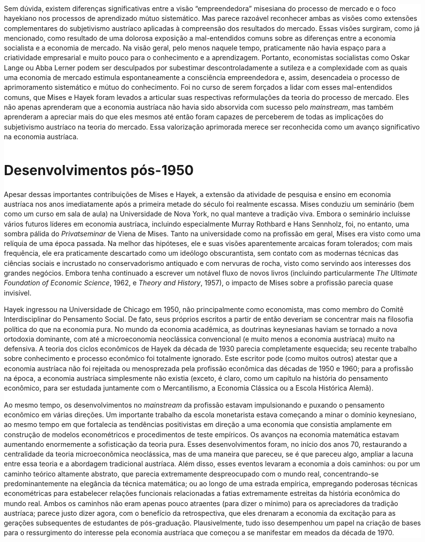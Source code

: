 Sem dúvida, existem diferenças significativas entre a visão “empreendedora” misesiana do processo de mercado e o foco hayekiano nos processos de aprendizado mútuo sistemático. Mas parece razoável reconhecer ambas as visões como extensões complementares do subjetivismo austríaco aplicadas à compreensão dos resultados do mercado. Essas visões surgiram, como já mencionado, como resultado de uma dolorosa exposição a mal-entendidos comuns sobre as diferenças entre a economia socialista e a economia de mercado. Na visão geral, pelo menos naquele tempo, praticamente não havia espaço para a criatividade empresarial e muito pouco para o conhecimento e a aprendizagem. Portanto, economistas socialistas como Oskar Lange ou Abba Lerner podem ser desculpados por subestimar descontroladamente a sutileza e a complexidade com as quais uma economia de mercado estimula espontaneamente a consciência empreendedora e, assim, desencadeia o processo de aprimoramento sistemático e mútuo do conhecimento. Foi no curso de serem forçados a lidar com esses mal-entendidos comuns, que Mises e Hayek foram levados a articular suas respectivas reformulações da teoria do processo de mercado. Eles não apenas aprenderam que a economia austríaca não havia sido absorvida com sucesso pelo _mainstream_, mas também aprenderam a apreciar mais do que eles mesmos até então foram capazes de perceberem de todas as implicações do subjetivismo austríaco na teoria do mercado. Essa valorização aprimorada merece ser reconhecida como um avanço significativo na economia austríaca.

# Desenvolvimentos pós-1950

Apesar dessas importantes contribuições de Mises e Hayek, a extensão da atividade de pesquisa e ensino em economia austríaca nos anos imediatamente após a primeira metade do século foi realmente escassa. Mises conduziu um seminário (bem como um curso em sala de aula) na Universidade de Nova York, no qual manteve a tradição viva. Embora o seminário incluísse vários futuros líderes em economia austríaca, incluindo especialmente Murray Rothbard e Hans Sennholz, foi, no entanto, uma sombra pálida do _Privatseminar_ de Viena de Mises. Tanto na universidade como na profissão em geral, Mises era visto como uma relíquia de uma época passada. Na melhor das hipóteses, ele e suas visões aparentemente arcaicas foram tolerados; com mais frequência, ele era praticamente descartado como um ideólogo obscurantista, sem contato com as modernas técnicas das ciências sociais e incrustado no conservadorismo antiquado e com nervuras de rocha, visto como servindo aos interesses dos grandes negócios. Embora tenha continuado a escrever um notável fluxo de novos livros (incluindo particularmente _The Ultimate Foundation of Economic Science_, 1962, e _Theory and History_, 1957), o impacto de Mises sobre a profissão parecia quase invisível.

Hayek ingressou na Universidade de Chicago em 1950, não principalmente como economista, mas como membro do Comitê Interdisciplinar do Pensamento Social. De fato, seus próprios escritos a partir de então deveriam se concentrar mais na filosofia política do que na economia pura. No mundo da economia acadêmica, as doutrinas keynesianas haviam se tornado a nova ortodoxia dominante, com até a microeconomia neoclássica convencional (e muito menos a economia austríaca) muito na defensiva. A teoria dos ciclos econômicos de Hayek da década de 1930 parecia completamente esquecida; seu recente trabalho sobre conhecimento e processo econômico foi totalmente ignorado. Este escritor pode (como muitos outros) atestar que a economia austríaca não foi rejeitada ou menosprezada pela profissão econômica das décadas de 1950 e 1960; para a profissão na época, a economia austríaca simplesmente não existia (exceto, é claro, como um capítulo na história do pensamento econômico, para ser estudada juntamente com o Mercantilismo, a Economia Clássica ou a Escola Histórica Alemã).

Ao mesmo tempo, os desenvolvimentos no _mainstream_ da profissão estavam impulsionando e puxando o pensamento econômico em várias direções. Um importante trabalho da escola monetarista estava começando a minar o domínio keynesiano, ao mesmo tempo em que fortalecia as tendências positivistas em direção a uma economia que consistia amplamente em construção de modelos econométricos e procedimentos de teste empíricos. Os avanços na economia matemática estavam aumentando enormemente a sofisticação da teoria pura. Esses desenvolvimentos foram, no início dos anos 70, restaurando a centralidade da teoria microeconômica neoclássica, mas de uma maneira que pareceu, se é que pareceu algo, ampliar a lacuna entre essa teoria e a abordagem tradicional austríaca. Além disso, esses eventos levaram a economia a dois caminhos: ou por um caminho teórico altamente abstrato, que parecia extremamente despreocupado com o mundo real, concentrando-se predominantemente na elegância da técnica matemática; ou ao longo de uma estrada empírica, empregando poderosas técnicas econométricas para estabelecer relações funcionais relacionadas a fatias extremamente estreitas da história econômica do mundo real. Ambos os caminhos não eram apenas pouco atraentes (para dizer o mínimo) para os apreciadores da tradição austríaca; parece justo dizer agora, com o benefício da retrospectiva, que eles drenaram a economia da excitação para as gerações subsequentes de estudantes de pós-graduação. Plausivelmente, tudo isso desempenhou um papel na criação de bases para o ressurgimento do interesse pela economia austríaca que começou a se manifestar em meados da década de 1970.
